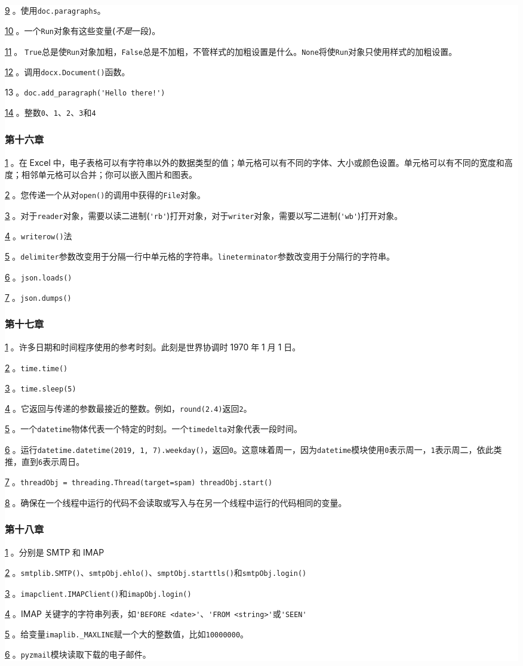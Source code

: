 [9](#calibre_link-1433) 。使用`doc.paragraphs`。

[10](#calibre_link-1434) 。一个`Run`对象有这些变量(*不是*一段)。

[11](#calibre_link-1435) 。 `True`总是使`Run`对象加粗，`False`总是不加粗，不管样式的加粗设置是什么。`None`将使`Run`对象只使用样式的加粗设置。

[12](#calibre_link-1436) 。调用`docx.Document()`函数。

13 。`doc.add_paragraph('Hello there!')`

[14](#calibre_link-1438) 。整数`0`、`1`、`2`、`3`和`4`

### **第十六章**

[1](#calibre_link-1439) 。在 Excel 中，电子表格可以有字符串以外的数据类型的值；单元格可以有不同的字体、大小或颜色设置。单元格可以有不同的宽度和高度；相邻单元格可以合并；你可以嵌入图片和图表。

[2](#calibre_link-1440) 。您传递一个从对`open()`的调用中获得的`File`对象。

[3](#calibre_link-1441) 。对于`reader`对象，需要以读二进制(`'rb'`)打开对象，对于`writer`对象，需要以写二进制(`'wb'`)打开对象。

[4](#calibre_link-1442) 。`writerow()`法

[5](#calibre_link-1443) 。`delimiter`参数改变用于分隔一行中单元格的字符串。`lineterminator`参数改变用于分隔行的字符串。

[6](#calibre_link-1444) 。`json.loads()`

[7](#calibre_link-1445) 。`json.dumps()`

### **第十七章**

[1](#calibre_link-1446) 。许多日期和时间程序使用的参考时刻。此刻是世界协调时 1970 年 1 月 1 日。

[2](#calibre_link-1447) 。`time.time()`

[3](#calibre_link-1448) 。`time.sleep(5)`

[4](#calibre_link-1449) 。它返回与传递的参数最接近的整数。例如，`round(2.4)`返回`2`。

[5](#calibre_link-1450) 。一个`datetime`物体代表一个特定的时刻。一个`timedelta`对象代表一段时间。

[6](#calibre_link-1451) 。运行`datetime.datetime(2019, 1, 7).weekday()`，返回`0`。这意味着周一，因为`datetime`模块使用`0`表示周一，`1`表示周二，依此类推，直到`6`表示周日。

[7](#calibre_link-1452) 。`threadObj = threading.Thread(target=spam) threadObj.start()`

[8](#calibre_link-1453) 。确保在一个线程中运行的代码不会读取或写入与在另一个线程中运行的代码相同的变量。

### **第十八章**

[1](#calibre_link-1454) 。分别是 SMTP 和 IMAP

[2](#calibre_link-1455) 。`smtplib.SMTP()`、`smtpObj.ehlo()`、`smptObj.starttls()`和`smtpObj.login()`

[3](#calibre_link-1456) 。`imapclient.IMAPClient()`和`imapObj.login()`

[4](#calibre_link-1457) 。IMAP 关键字的字符串列表，如`'BEFORE <date>'`、`'FROM <string>'`或`'SEEN'`

[5](#calibre_link-1458) 。给变量`imaplib._MAXLINE`赋一个大的整数值，比如`10000000`。

[6](#calibre_link-1459) 。`pyzmail`模块读取下载的电子邮件。
